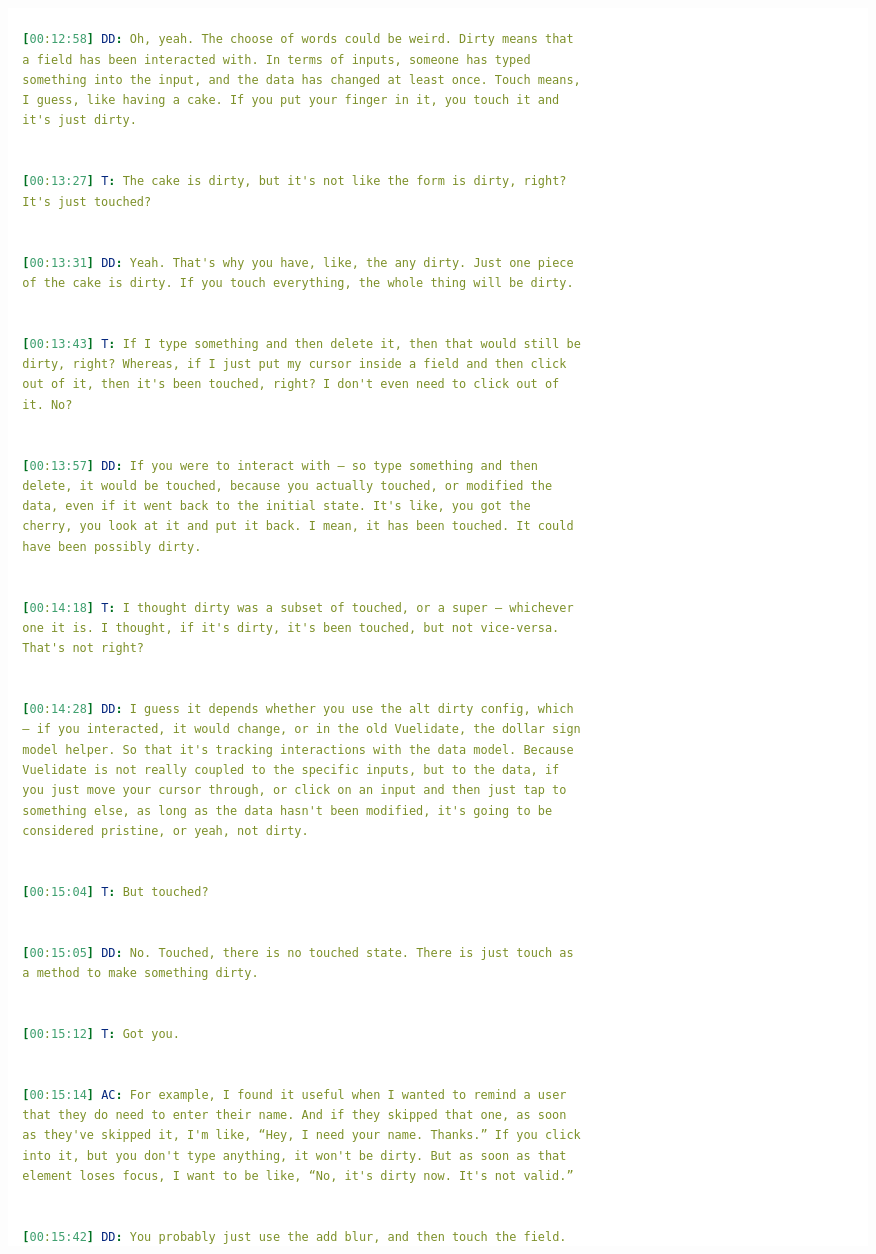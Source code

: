 ```yaml

  [00:12:58] DD: Oh, yeah. The choose of words could be weird. Dirty means that
  a field has been interacted with. In terms of inputs, someone has typed
  something into the input, and the data has changed at least once. Touch means,
  I guess, like having a cake. If you put your finger in it, you touch it and
  it's just dirty.


  [00:13:27] T: The cake is dirty, but it's not like the form is dirty, right?
  It's just touched?


  [00:13:31] DD: Yeah. That's why you have, like, the any dirty. Just one piece
  of the cake is dirty. If you touch everything, the whole thing will be dirty.


  [00:13:43] T: If I type something and then delete it, then that would still be
  dirty, right? Whereas, if I just put my cursor inside a field and then click
  out of it, then it's been touched, right? I don't even need to click out of
  it. No?


  [00:13:57] DD: If you were to interact with — so type something and then
  delete, it would be touched, because you actually touched, or modified the
  data, even if it went back to the initial state. It's like, you got the
  cherry, you look at it and put it back. I mean, it has been touched. It could
  have been possibly dirty.


  [00:14:18] T: I thought dirty was a subset of touched, or a super — whichever
  one it is. I thought, if it's dirty, it's been touched, but not vice-versa.
  That's not right?


  [00:14:28] DD: I guess it depends whether you use the alt dirty config, which
  — if you interacted, it would change, or in the old Vuelidate, the dollar sign
  model helper. So that it's tracking interactions with the data model. Because
  Vuelidate is not really coupled to the specific inputs, but to the data, if
  you just move your cursor through, or click on an input and then just tap to
  something else, as long as the data hasn't been modified, it's going to be
  considered pristine, or yeah, not dirty.


  [00:15:04] T: But touched?


  [00:15:05] DD: No. Touched, there is no touched state. There is just touch as
  a method to make something dirty.


  [00:15:12] T: Got you.


  [00:15:14] AC: For example, I found it useful when I wanted to remind a user
  that they do need to enter their name. And if they skipped that one, as soon
  as they've skipped it, I'm like, “Hey, I need your name. Thanks.” If you click
  into it, but you don't type anything, it won't be dirty. But as soon as that
  element loses focus, I want to be like, “No, it's dirty now. It's not valid.”


  [00:15:42] DD: You probably just use the add blur, and then touch the field.


```